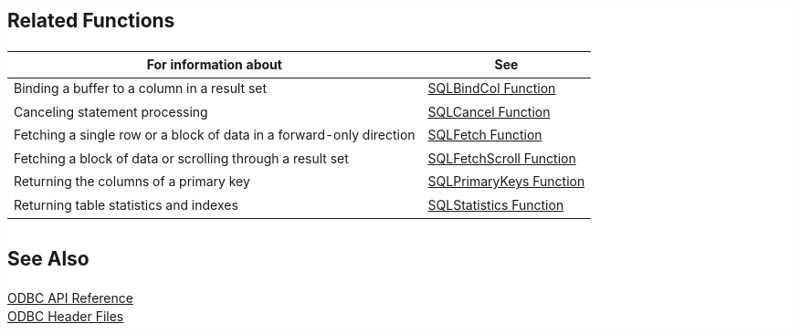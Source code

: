 ## Related Functions  
  
|For information about|See|  
|---------------------------|---------|  
|Binding a buffer to a column in a result set|[SQLBindCol Function](../../../odbc/reference/syntax/sqlbindcol-function.md)|  
|Canceling statement processing|[SQLCancel Function](../../../odbc/reference/syntax/sqlcancel-function.md)|  
|Fetching a single row or a block of data in a forward-only direction|[SQLFetch Function](../../../odbc/reference/syntax/sqlfetch-function.md)|  
|Fetching a block of data or scrolling through a result set|[SQLFetchScroll Function](../../../odbc/reference/syntax/sqlfetchscroll-function.md)|  
|Returning the columns of a primary key|[SQLPrimaryKeys Function](../../../odbc/reference/syntax/sqlprimarykeys-function.md)|  
|Returning table statistics and indexes|[SQLStatistics Function](../../../odbc/reference/syntax/sqlstatistics-function.md)|  
  
## See Also  
 [ODBC API Reference](../../../odbc/reference/syntax/odbc-api-reference.md)   
 [ODBC Header Files](../../../odbc/reference/install/odbc-header-files.md)
